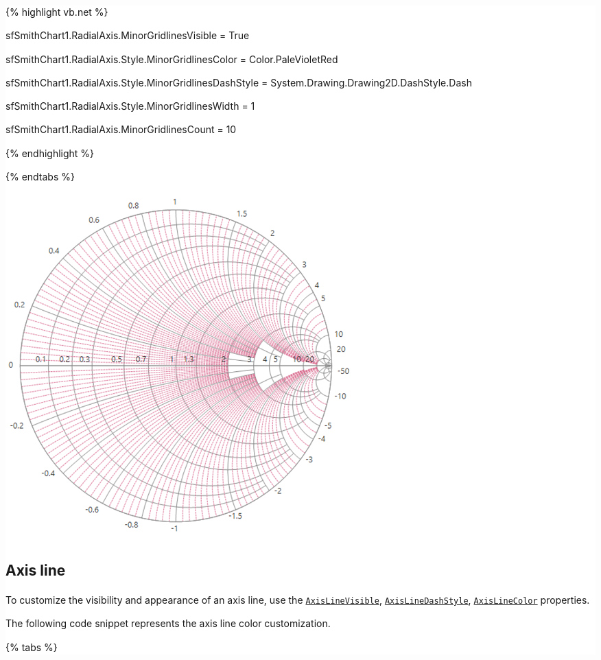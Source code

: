 {% highlight vb.net %}

sfSmithChart1.RadialAxis.MinorGridlinesVisible = True

sfSmithChart1.RadialAxis.Style.MinorGridlinesColor = Color.PaleVioletRed

sfSmithChart1.RadialAxis.Style.MinorGridlinesDashStyle = System.Drawing.Drawing2D.DashStyle.Dash

sfSmithChart1.RadialAxis.Style.MinorGridlinesWidth = 1

sfSmithChart1.RadialAxis.MinorGridlinesCount = 10

{% endhighlight %}

{% endtabs %}

![C:/Users/yogapriya.shanmugam/AppData/Local/Microsoft/Windows/INetCacheContent.Word/R_minor.png](Axes_images/Axes_img15.png)

## Axis line 

To customize the visibility and appearance of an axis line, use the [`AxisLineVisible`](https://help.syncfusion.com/cr/cref_files/windowsforms/Syncfusion.SfSmithChart.WinForms~Syncfusion.WinForms.SmithChart.ChartAxis~AxisLineVisible.html), [`AxisLineDashStyle`](https://help.syncfusion.com/cr/cref_files/windowsforms/Syncfusion.SfSmithChart.WinForms~Syncfusion.WinForms.SmithChart.AxisStyle~AxisLineDashStyle.html), [`AxisLineColor`](https://help.syncfusion.com/cr/cref_files/windowsforms/Syncfusion.SfSmithChart.WinForms~Syncfusion.WinForms.SmithChart.AxisStyle~AxisLineColor.html) properties.

The following code snippet represents the axis line color customization.

{% tabs %}
